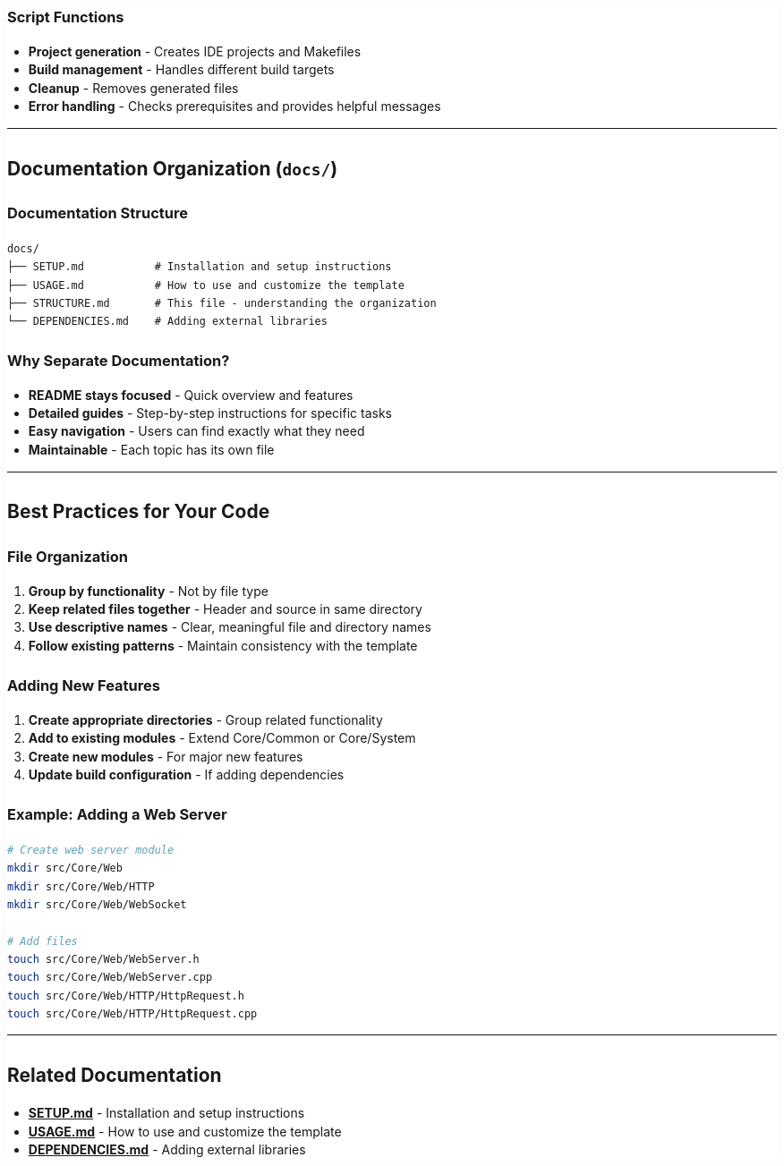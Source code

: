 ### Script Functions
- **Project generation** - Creates IDE projects and Makefiles
- **Build management** - Handles different build targets
- **Cleanup** - Removes generated files
- **Error handling** - Checks prerequisites and provides helpful messages

---

## Documentation Organization (`docs/`)

### Documentation Structure
```
docs/
├── SETUP.md           # Installation and setup instructions
├── USAGE.md           # How to use and customize the template
├── STRUCTURE.md       # This file - understanding the organization
└── DEPENDENCIES.md    # Adding external libraries
```

### Why Separate Documentation?
- **README stays focused** - Quick overview and features
- **Detailed guides** - Step-by-step instructions for specific tasks
- **Easy navigation** - Users can find exactly what they need
- **Maintainable** - Each topic has its own file

---

## Best Practices for Your Code

### File Organization
1. **Group by functionality** - Not by file type
2. **Keep related files together** - Header and source in same directory
3. **Use descriptive names** - Clear, meaningful file and directory names
4. **Follow existing patterns** - Maintain consistency with the template

### Adding New Features
1. **Create appropriate directories** - Group related functionality
2. **Add to existing modules** - Extend Core/Common or Core/System
3. **Create new modules** - For major new features
4. **Update build configuration** - If adding dependencies

### Example: Adding a Web Server
```bash
# Create web server module
mkdir src/Core/Web
mkdir src/Core/Web/HTTP
mkdir src/Core/Web/WebSocket

# Add files
touch src/Core/Web/WebServer.h
touch src/Core/Web/WebServer.cpp
touch src/Core/Web/HTTP/HttpRequest.h
touch src/Core/Web/HTTP/HttpRequest.cpp
```

---

## Related Documentation

- **[SETUP.md](SETUP.md)** - Installation and setup instructions
- **[USAGE.md](USAGE.md)** - How to use and customize the template
- **[DEPENDENCIES.md](DEPENDENCIES.md)** - Adding external libraries
